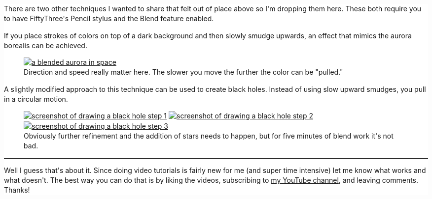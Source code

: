 There are two other techniques I wanted to share that felt out of place above so I'm dropping them here. These both require you to have FiftyThree's Pencil stylus and the Blend feature enabled.

If you place strokes of colors on top of a dark background and then slowly smudge upwards, an effect that mimics the aurora borealis can be achieved.

<figure>
  <a href="https://mix.fiftythree.com/11098-Michael-Rose/1576095" target="_blank"><img src="{{ site.url }}/images/paper-53-space-aurora-blend.jpg" alt="a blended aurora in space"></a>
  <figcaption>Direction and speed really matter here. The slower you move the further the color can be "pulled."</figcaption>
</figure>

A slightly modified approach to this technique can be used to create black holes. Instead of using slow upward smudges, you pull in a circular motion.

<figure class="third">
  <a href="{{ site.url }}/images/paper-53-space-blackhole-1-lg.jpg"><img src="{{ site.url }}/images/paper-53-space-blackhole-1-600.jpg" alt="screenshot of drawing a black hole step 1"></a>
  <a href="{{ site.url }}/images/paper-53-space-blackhole-2-lg.jpg"><img src="{{ site.url }}/images/paper-53-space-blackhole-2-600.jpg" alt="screenshot of drawing a black hole step 2"></a>
  <a href="{{ site.url }}/images/paper-53-space-blackhole-3-lg.jpg"><img src="{{ site.url }}/images/paper-53-space-blackhole-3-600.jpg" alt="screenshot of drawing a black hole step 3"></a>
  <figcaption>Obviously further refinement and the addition of stars needs to happen, but for five minutes of blend work it's not bad.</figcaption>
</figure>

---

Well I guess that's about it. Since doing video tutorials is fairly new for me (and super time intensive) let me know what works and what doesn't. The best way you can do that is by liking the videos, subscribing to [my YouTube channel](https://www.youtube.com/user/anotherjpeg), and leaving comments. Thanks!
